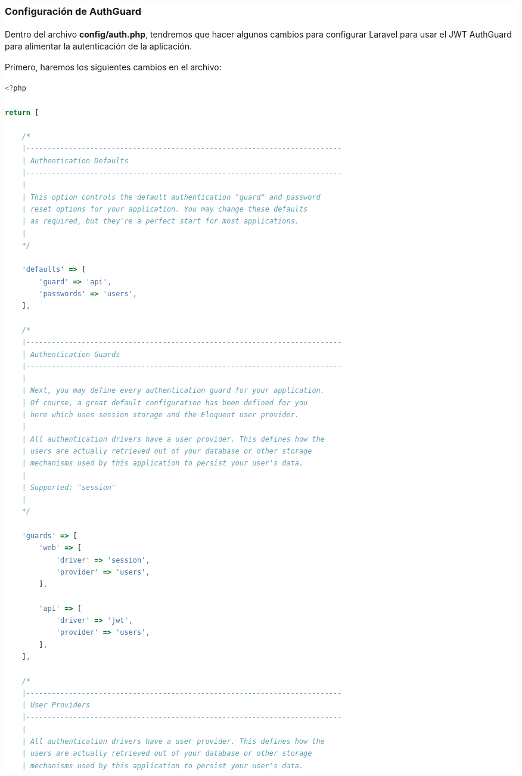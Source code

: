 ### Configuración de AuthGuard
Dentro del archivo **config/auth.php**, tendremos que hacer algunos cambios para configurar Laravel para usar el JWT AuthGuard para alimentar la autenticación de la aplicación.

Primero, haremos los siguientes cambios en el archivo:

```js
<?php

return [

    /*
    |--------------------------------------------------------------------------
    | Authentication Defaults
    |--------------------------------------------------------------------------
    |
    | This option controls the default authentication "guard" and password
    | reset options for your application. You may change these defaults
    | as required, but they're a perfect start for most applications.
    |
    */

    'defaults' => [
        'guard' => 'api',
        'passwords' => 'users',
    ],

    /*
    |--------------------------------------------------------------------------
    | Authentication Guards
    |--------------------------------------------------------------------------
    |
    | Next, you may define every authentication guard for your application.
    | Of course, a great default configuration has been defined for you
    | here which uses session storage and the Eloquent user provider.
    |
    | All authentication drivers have a user provider. This defines how the
    | users are actually retrieved out of your database or other storage
    | mechanisms used by this application to persist your user's data.
    |
    | Supported: "session"
    |
    */

    'guards' => [
        'web' => [
            'driver' => 'session',
            'provider' => 'users',
        ],

        'api' => [
            'driver' => 'jwt',
            'provider' => 'users',
        ],
    ],

    /*
    |--------------------------------------------------------------------------
    | User Providers
    |--------------------------------------------------------------------------
    |
    | All authentication drivers have a user provider. This defines how the
    | users are actually retrieved out of your database or other storage
    | mechanisms used by this application to persist your user's data.
```